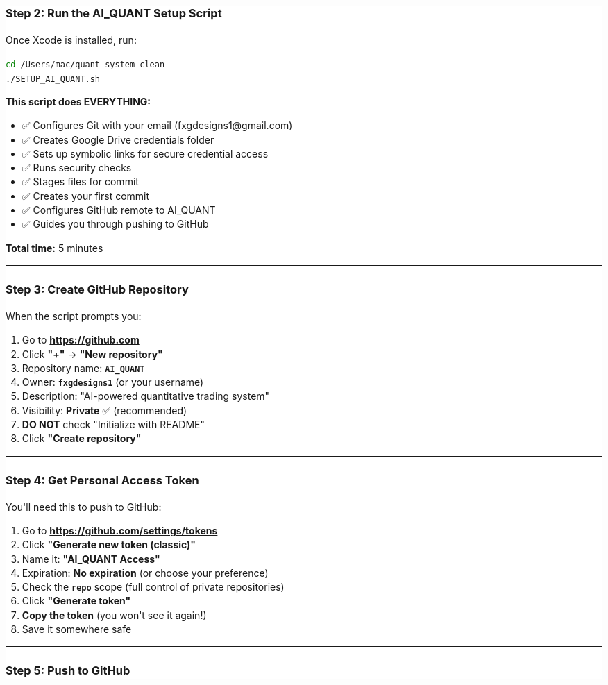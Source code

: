 
### Step 2: Run the AI_QUANT Setup Script

Once Xcode is installed, run:

```bash
cd /Users/mac/quant_system_clean
./SETUP_AI_QUANT.sh
```

**This script does EVERYTHING:**
- ✅ Configures Git with your email (fxgdesigns1@gmail.com)
- ✅ Creates Google Drive credentials folder
- ✅ Sets up symbolic links for secure credential access
- ✅ Runs security checks
- ✅ Stages files for commit
- ✅ Creates your first commit
- ✅ Configures GitHub remote to AI_QUANT
- ✅ Guides you through pushing to GitHub

**Total time:** 5 minutes

---

### Step 3: Create GitHub Repository

When the script prompts you:

1. Go to **https://github.com**
2. Click **"+"** → **"New repository"**
3. Repository name: **`AI_QUANT`**
4. Owner: **`fxgdesigns1`** (or your username)
5. Description: "AI-powered quantitative trading system"
6. Visibility: **Private** ✅ (recommended)
7. **DO NOT** check "Initialize with README"
8. Click **"Create repository"**

---

### Step 4: Get Personal Access Token

You'll need this to push to GitHub:

1. Go to **https://github.com/settings/tokens**
2. Click **"Generate new token (classic)"**
3. Name it: **"AI_QUANT Access"**
4. Expiration: **No expiration** (or choose your preference)
5. Check the **`repo`** scope (full control of private repositories)
6. Click **"Generate token"**
7. **Copy the token** (you won't see it again!)
8. Save it somewhere safe

---

### Step 5: Push to GitHub
